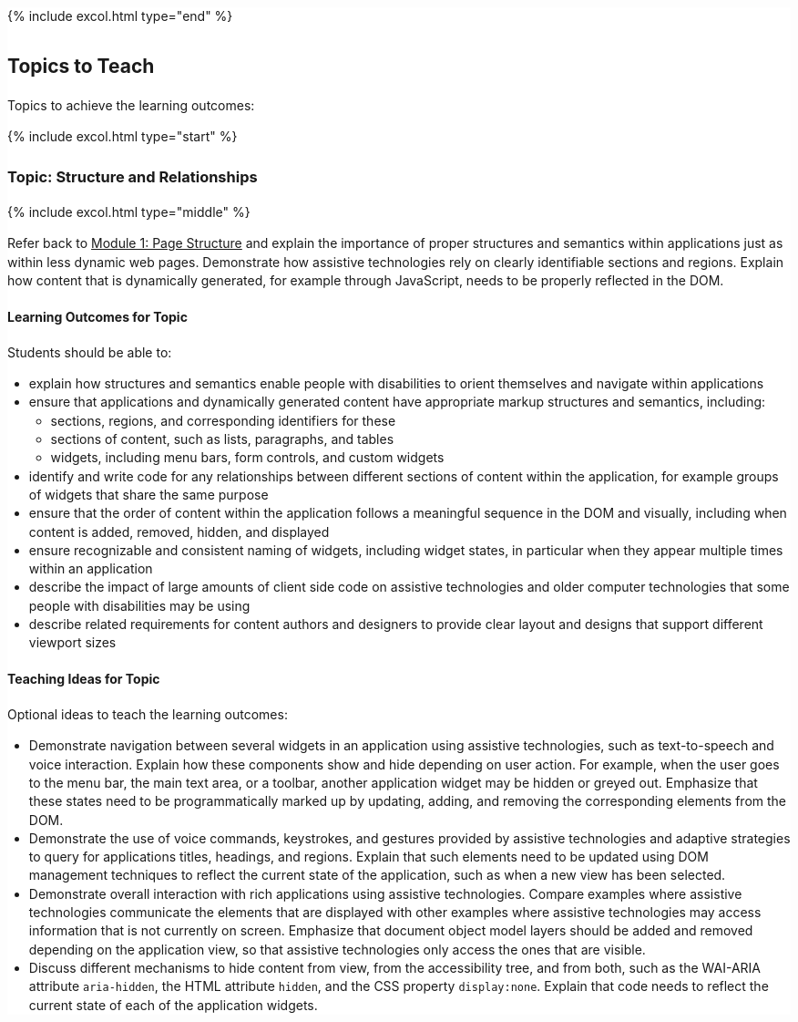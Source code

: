 {% include excol.html type="end" %}

## Topics to Teach

 Topics to achieve the learning outcomes:

{% include excol.html type="start" %}

### Topic: Structure and Relationships

{% include excol.html type="middle" %}

Refer back to [Module 1: Page Structure](/curricula/developer-modules/page-structure/) and explain the importance of proper structures and semantics within applications just as within less dynamic web pages. Demonstrate how assistive technologies rely on clearly identifiable sections and regions. Explain how content that is dynamically generated, for example through JavaScript, needs to be properly reflected in the DOM.

#### Learning Outcomes for Topic

Students should be able to:

* explain how structures and semantics enable people with disabilities to orient themselves and navigate within applications
* ensure that applications and dynamically generated content have appropriate markup structures and semantics, including:
  * sections, regions, and corresponding identifiers for these
  * sections of content, such as lists, paragraphs, and tables
  * widgets, including menu bars, form controls, and custom widgets
* identify and write code for any relationships between different sections of content within the application, for example groups of widgets that share the same purpose
* ensure that the order of content within the application follows a meaningful sequence in the DOM and visually, including when content is added, removed, hidden, and displayed
* ensure recognizable and consistent naming of widgets, including widget states, in particular when they appear multiple times within an application
* describe the impact of large amounts of client side code on assistive technologies and older computer technologies that some people with disabilities may be using
* describe related requirements for content authors and designers to provide clear layout and designs that support different viewport sizes

#### Teaching Ideas for Topic

Optional ideas to teach the learning outcomes:

* Demonstrate navigation between several widgets in an application using assistive technologies, such as text-to-speech and voice interaction. Explain how these components show and hide depending on user action. For example, when the user goes to the menu bar, the main text area, or a toolbar, another application widget may be hidden or greyed out. Emphasize that these states need to be programmatically marked up by updating, adding, and removing the corresponding elements from the DOM.
* Demonstrate the use of voice commands, keystrokes, and gestures provided by assistive technologies and adaptive strategies to query for applications titles, headings, and regions. Explain that such elements need to be updated using DOM management techniques to reflect the current state of the application, such as when a new view has been selected.
* Demonstrate overall interaction with rich applications using assistive technologies. Compare examples where assistive technologies communicate the elements that are displayed with other examples where assistive technologies may access information that is not currently on screen. Emphasize that document object model layers should be added and removed depending on the application view, so that assistive technologies only access the ones that are visible.
* Discuss different mechanisms to hide content from view, from the accessibility tree, and from both, such as the WAI-ARIA attribute `aria-hidden`, the HTML attribute `hidden`, and the CSS property `display:none`. Explain that code needs to reflect the current state of each of the application widgets.
